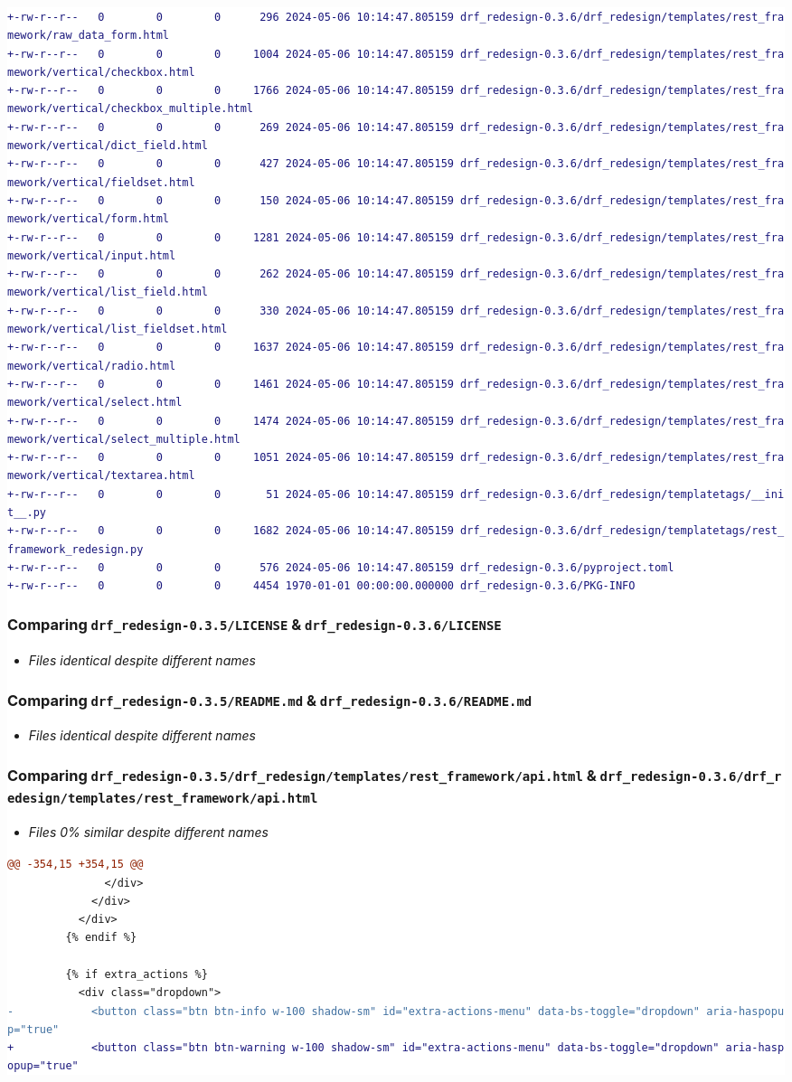 ```diff
+-rw-r--r--   0        0        0      296 2024-05-06 10:14:47.805159 drf_redesign-0.3.6/drf_redesign/templates/rest_framework/raw_data_form.html
+-rw-r--r--   0        0        0     1004 2024-05-06 10:14:47.805159 drf_redesign-0.3.6/drf_redesign/templates/rest_framework/vertical/checkbox.html
+-rw-r--r--   0        0        0     1766 2024-05-06 10:14:47.805159 drf_redesign-0.3.6/drf_redesign/templates/rest_framework/vertical/checkbox_multiple.html
+-rw-r--r--   0        0        0      269 2024-05-06 10:14:47.805159 drf_redesign-0.3.6/drf_redesign/templates/rest_framework/vertical/dict_field.html
+-rw-r--r--   0        0        0      427 2024-05-06 10:14:47.805159 drf_redesign-0.3.6/drf_redesign/templates/rest_framework/vertical/fieldset.html
+-rw-r--r--   0        0        0      150 2024-05-06 10:14:47.805159 drf_redesign-0.3.6/drf_redesign/templates/rest_framework/vertical/form.html
+-rw-r--r--   0        0        0     1281 2024-05-06 10:14:47.805159 drf_redesign-0.3.6/drf_redesign/templates/rest_framework/vertical/input.html
+-rw-r--r--   0        0        0      262 2024-05-06 10:14:47.805159 drf_redesign-0.3.6/drf_redesign/templates/rest_framework/vertical/list_field.html
+-rw-r--r--   0        0        0      330 2024-05-06 10:14:47.805159 drf_redesign-0.3.6/drf_redesign/templates/rest_framework/vertical/list_fieldset.html
+-rw-r--r--   0        0        0     1637 2024-05-06 10:14:47.805159 drf_redesign-0.3.6/drf_redesign/templates/rest_framework/vertical/radio.html
+-rw-r--r--   0        0        0     1461 2024-05-06 10:14:47.805159 drf_redesign-0.3.6/drf_redesign/templates/rest_framework/vertical/select.html
+-rw-r--r--   0        0        0     1474 2024-05-06 10:14:47.805159 drf_redesign-0.3.6/drf_redesign/templates/rest_framework/vertical/select_multiple.html
+-rw-r--r--   0        0        0     1051 2024-05-06 10:14:47.805159 drf_redesign-0.3.6/drf_redesign/templates/rest_framework/vertical/textarea.html
+-rw-r--r--   0        0        0       51 2024-05-06 10:14:47.805159 drf_redesign-0.3.6/drf_redesign/templatetags/__init__.py
+-rw-r--r--   0        0        0     1682 2024-05-06 10:14:47.805159 drf_redesign-0.3.6/drf_redesign/templatetags/rest_framework_redesign.py
+-rw-r--r--   0        0        0      576 2024-05-06 10:14:47.805159 drf_redesign-0.3.6/pyproject.toml
+-rw-r--r--   0        0        0     4454 1970-01-01 00:00:00.000000 drf_redesign-0.3.6/PKG-INFO
```

### Comparing `drf_redesign-0.3.5/LICENSE` & `drf_redesign-0.3.6/LICENSE`

 * *Files identical despite different names*

### Comparing `drf_redesign-0.3.5/README.md` & `drf_redesign-0.3.6/README.md`

 * *Files identical despite different names*

### Comparing `drf_redesign-0.3.5/drf_redesign/templates/rest_framework/api.html` & `drf_redesign-0.3.6/drf_redesign/templates/rest_framework/api.html`

 * *Files 0% similar despite different names*

```diff
@@ -354,15 +354,15 @@
               </div>
             </div>
           </div>
         {% endif %}
 
         {% if extra_actions %}
           <div class="dropdown">
-            <button class="btn btn-info w-100 shadow-sm" id="extra-actions-menu" data-bs-toggle="dropdown" aria-haspopup="true"
+            <button class="btn btn-warning w-100 shadow-sm" id="extra-actions-menu" data-bs-toggle="dropdown" aria-haspopup="true"
```